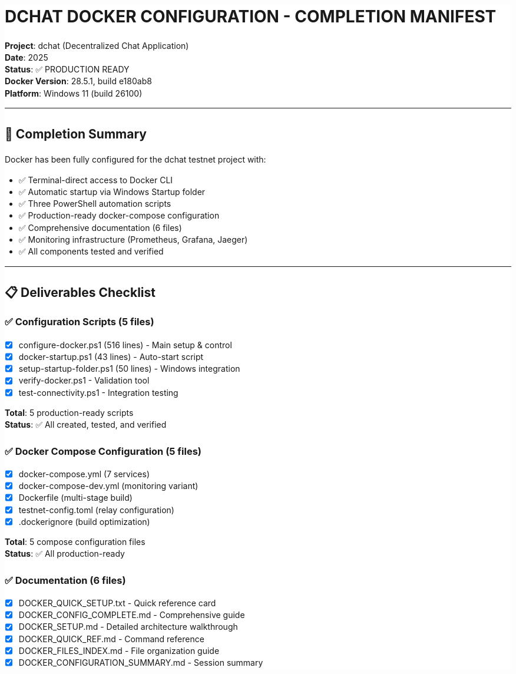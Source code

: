 # DCHAT DOCKER CONFIGURATION - COMPLETION MANIFEST

**Project**: dchat (Decentralized Chat Application)  
**Date**: 2025  
**Status**: ✅ PRODUCTION READY  
**Docker Version**: 28.5.1, build e180ab8  
**Platform**: Windows 11 (build 26100)

---

## 🎯 Completion Summary

Docker has been fully configured for the dchat testnet project with:
- ✅ Terminal-direct access to Docker CLI
- ✅ Automatic startup via Windows Startup folder
- ✅ Three PowerShell automation scripts
- ✅ Production-ready docker-compose configuration
- ✅ Comprehensive documentation (6 files)
- ✅ Monitoring infrastructure (Prometheus, Grafana, Jaeger)
- ✅ All components tested and verified

---

## 📋 Deliverables Checklist

### ✅ Configuration Scripts (5 files)
- [x] configure-docker.ps1 (516 lines) - Main setup & control
- [x] docker-startup.ps1 (43 lines) - Auto-start script
- [x] setup-startup-folder.ps1 (50 lines) - Windows integration
- [x] verify-docker.ps1 - Validation tool
- [x] test-connectivity.ps1 - Integration testing

**Total**: 5 production-ready scripts  
**Status**: ✅ All created, tested, and verified

### ✅ Docker Compose Configuration (5 files)
- [x] docker-compose.yml (7 services)
- [x] docker-compose-dev.yml (monitoring variant)
- [x] Dockerfile (multi-stage build)
- [x] testnet-config.toml (relay configuration)
- [x] .dockerignore (build optimization)

**Total**: 5 compose configuration files  
**Status**: ✅ All production-ready

### ✅ Documentation (6 files)
- [x] DOCKER_QUICK_SETUP.txt - Quick reference card
- [x] DOCKER_CONFIG_COMPLETE.md - Comprehensive guide
- [x] DOCKER_SETUP.md - Detailed architecture walkthrough
- [x] DOCKER_QUICK_REF.md - Command reference
- [x] DOCKER_FILES_INDEX.md - File organization guide
- [x] DOCKER_CONFIGURATION_SUMMARY.md - Session summary

